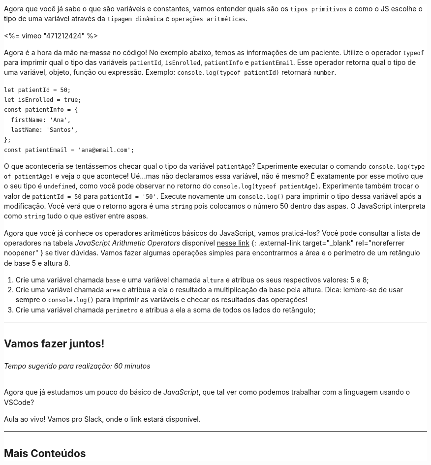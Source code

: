 Agora que você já sabe o que são variáveis e constantes, vamos entender quais são os `tipos primitivos` e como o JS escolhe o tipo de uma variável através da `tipagem dinâmica` e `operações aritméticas`.

<%= vimeo "471212424" %>

Agora é a hora da mão ~~na massa~~ no código! No exemplo abaixo, temos as informações de um paciente. Utilize o operador `typeof` para imprimir qual o tipo das variáveis `patientId`, `isEnrolled`, `patientInfo` e `patientEmail`. Esse operador retorna qual o tipo de uma variável, objeto, função ou expressão. Exemplo: `console.log(typeof patientId)` retornará `number`.

```language-javascript
let patientId = 50;
let isEnrolled = true;
const patientInfo = {
  firstName: 'Ana',
  lastName: 'Santos',
};
const patientEmail = 'ana@email.com';
```

O que aconteceria se tentássemos checar qual o tipo da variável `patientAge`? Experimente executar o comando `console.log(typeof patientAge)` e veja o que acontece! Ué...mas não declaramos essa variável, não é mesmo? É exatamente por esse motivo que o seu tipo é `undefined`, como você pode observar no retorno do `console.log(typeof patientAge)`. Experimente também trocar o valor de `patientId = 50` para `patientId = '50'`. Execute novamente um `console.log()` para imprimir o tipo dessa variável após a modificação. Você verá que o retorno agora é uma `string` pois colocamos o número 50 dentro das aspas. O JavaScript interpreta como `string` tudo o que estiver entre aspas.

Agora que você já conhece os operadores aritméticos básicos do JavaScript, vamos praticá-los? Você pode consultar a lista de operadores na tabela *JavaScript Arithmetic Operators* disponível [nesse link](https://www.w3schools.com/js/js_operators.asp) {: .external-link target="_blank" rel="noreferrer noopener" } se tiver dúvidas. Vamos fazer algumas operações simples para encontrarmos a área e o perímetro de um retângulo de base 5 e altura 8.

1. Crie uma variável chamada `base` e uma variável chamada `altura` e atribua os seus respectivos valores: 5 e 8;
2. Crie uma variável chamada `area` e atribua a ela o resultado a multiplicação da base pela altura. Dica: lembre-se de usar ~~sempre~~ o `console.log()` para imprimir as variáveis e checar os resultados das operações!
3. Crie uma variável chamada `perimetro` e atribua a ela a soma de todos os lados do retângulo;

---

## Vamos fazer juntos!

###### Tempo sugerido para realização: 60 minutos

Agora que já estudamos um pouco do básico de _JavaScript_, que tal ver como podemos trabalhar com a linguagem usando o VSCode?

Aula ao vivo! Vamos pro Slack, onde o link estará disponível.

---

## Mais Conteúdos
